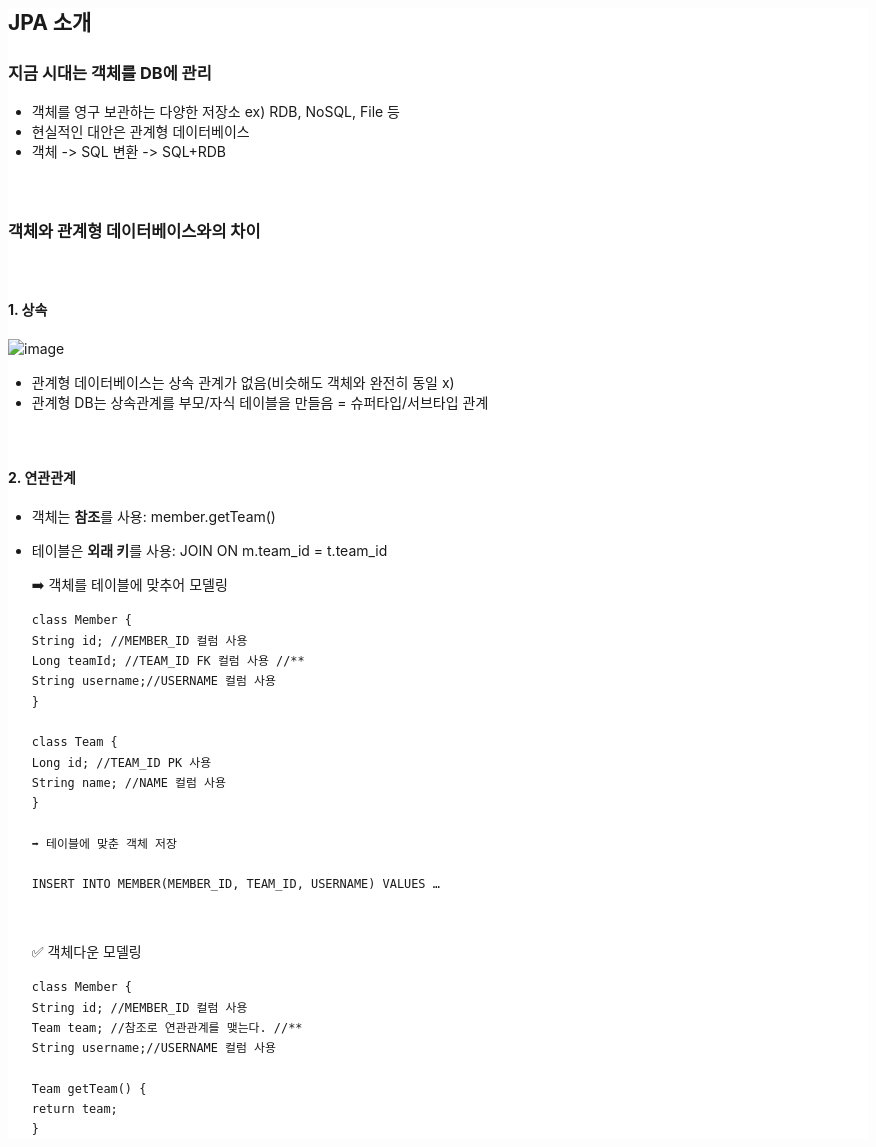 ## JPA 소개

### 지금 시대는 객체를 DB에 관리

- 객체를 영구 보관하는 다양한 저장소 ex) RDB, NoSQL, File 등
- 현실적인 대안은 관계형 데이터베이스
- 객체 -> SQL 변환 -> SQL+RDB
<Br>

### 객체와 관계형 데이터베이스와의 차이
<br>

#### 1. 상속

<img width="379" alt="image" src="https://user-images.githubusercontent.com/81572478/211726304-e231eb79-ed95-4990-b60c-612374f612c7.png">

- 관계형 데이터베이스는 상속 관계가 없음(비슷해도 객체와 완전히 동일 x)
- 관계형 DB는 상속관계를 부모/자식 테이블을 만들음 = 슈퍼타입/서브타입 관계

<br>

#### 2. 연관관계

- 객체는 **참조**를 사용: member.getTeam()
- 테이블은 **외래 키**를 사용: JOIN ON m.team_id = t.team_id

    ➡️ 객체를 테이블에 맞추어 모델링

    ```
    class Member {
    String id; //MEMBER_ID 컬럼 사용
    Long teamId; //TEAM_ID FK 컬럼 사용 //**
    String username;//USERNAME 컬럼 사용
    }

    class Team {
    Long id; //TEAM_ID PK 사용
    String name; //NAME 컬럼 사용
    }

    ➡️ 테이블에 맞춘 객체 저장

    INSERT INTO MEMBER(MEMBER_ID, TEAM_ID, USERNAME) VALUES …
    ```
    <bR>

    ✅ 객체다운 모델링
    ```
    class Member {
    String id; //MEMBER_ID 컬럼 사용
    Team team; //참조로 연관관계를 맺는다. //**
    String username;//USERNAME 컬럼 사용
    
    Team getTeam() {
    return team;
    }
